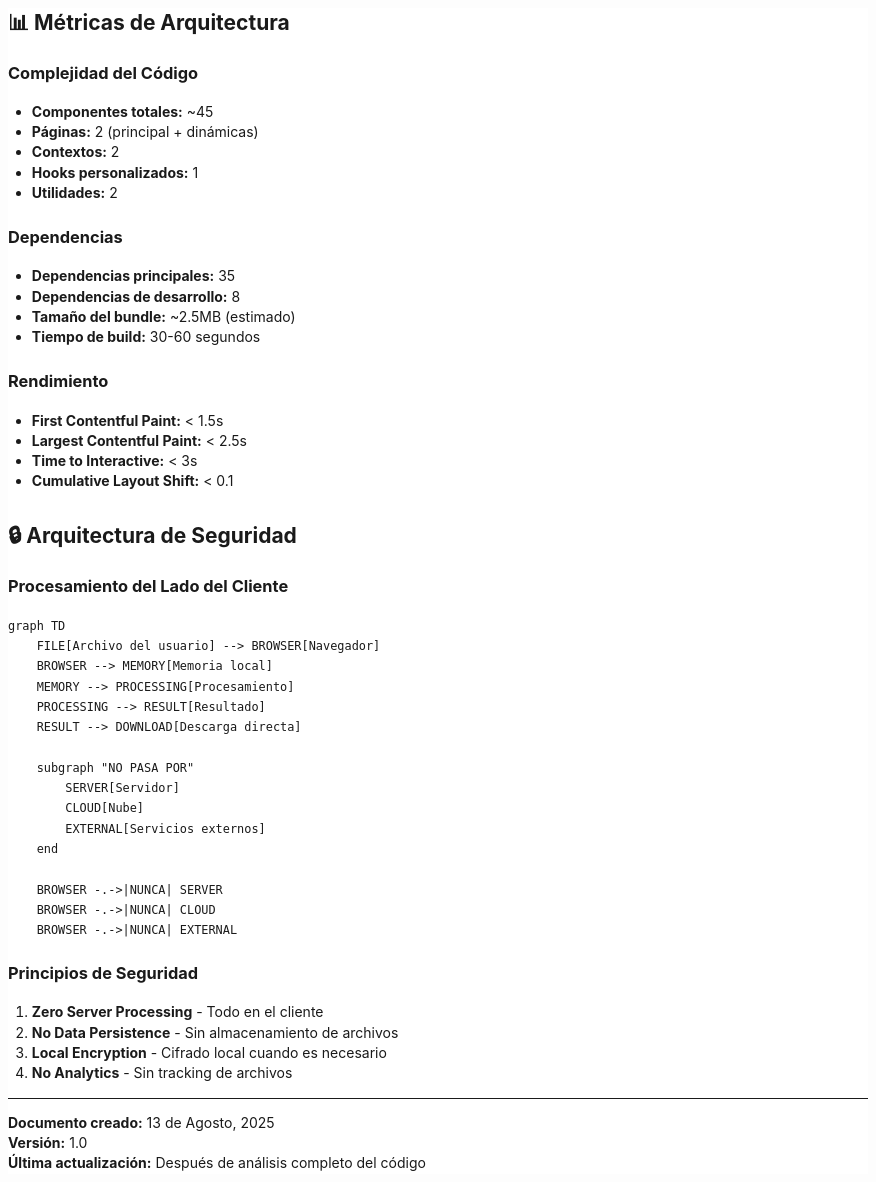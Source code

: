 ## 📊 Métricas de Arquitectura

### Complejidad del Código
- **Componentes totales:** ~45
- **Páginas:** 2 (principal + dinámicas)
- **Contextos:** 2
- **Hooks personalizados:** 1
- **Utilidades:** 2

### Dependencias
- **Dependencias principales:** 35
- **Dependencias de desarrollo:** 8
- **Tamaño del bundle:** ~2.5MB (estimado)
- **Tiempo de build:** 30-60 segundos

### Rendimiento
- **First Contentful Paint:** < 1.5s
- **Largest Contentful Paint:** < 2.5s
- **Time to Interactive:** < 3s
- **Cumulative Layout Shift:** < 0.1

## 🔒 Arquitectura de Seguridad

### Procesamiento del Lado del Cliente
```mermaid
graph TD
    FILE[Archivo del usuario] --> BROWSER[Navegador]
    BROWSER --> MEMORY[Memoria local]
    MEMORY --> PROCESSING[Procesamiento]
    PROCESSING --> RESULT[Resultado]
    RESULT --> DOWNLOAD[Descarga directa]
    
    subgraph "NO PASA POR"
        SERVER[Servidor]
        CLOUD[Nube]
        EXTERNAL[Servicios externos]
    end
    
    BROWSER -.->|NUNCA| SERVER
    BROWSER -.->|NUNCA| CLOUD
    BROWSER -.->|NUNCA| EXTERNAL
```

### Principios de Seguridad
1. **Zero Server Processing** - Todo en el cliente
2. **No Data Persistence** - Sin almacenamiento de archivos
3. **Local Encryption** - Cifrado local cuando es necesario
4. **No Analytics** - Sin tracking de archivos

---

**Documento creado:** 13 de Agosto, 2025  
**Versión:** 1.0  
**Última actualización:** Después de análisis completo del código
